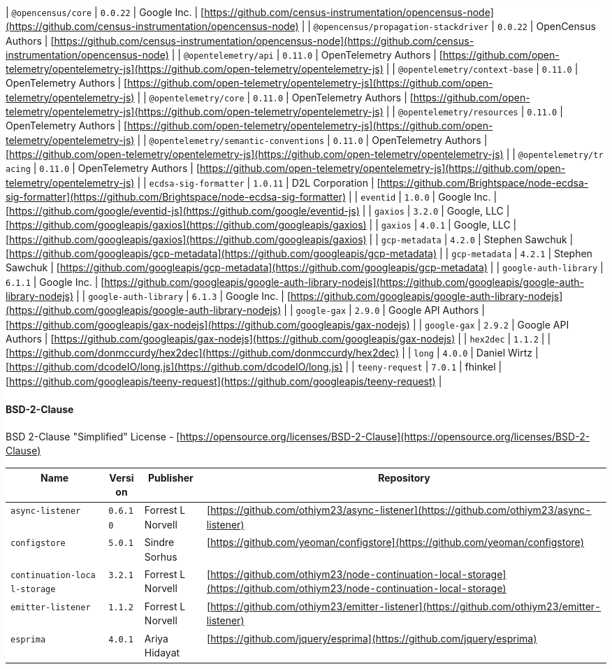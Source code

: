 | `@opencensus/core`                    | `0.0.22`     | Google Inc.           | [https://github.com/census-instrumentation/opencensus-node](https://github.com/census-instrumentation/opencensus-node)           |
| `@opencensus/propagation-stackdriver` | `0.0.22`     | OpenCensus Authors    | [https://github.com/census-instrumentation/opencensus-node](https://github.com/census-instrumentation/opencensus-node)           |
| `@opentelemetry/api`                  | `0.11.0`     | OpenTelemetry Authors | [https://github.com/open-telemetry/opentelemetry-js](https://github.com/open-telemetry/opentelemetry-js)                         |
| `@opentelemetry/context-base`         | `0.11.0`     | OpenTelemetry Authors | [https://github.com/open-telemetry/opentelemetry-js](https://github.com/open-telemetry/opentelemetry-js)                         |
| `@opentelemetry/core`                 | `0.11.0`     | OpenTelemetry Authors | [https://github.com/open-telemetry/opentelemetry-js](https://github.com/open-telemetry/opentelemetry-js)                         |
| `@opentelemetry/resources`            | `0.11.0`     | OpenTelemetry Authors | [https://github.com/open-telemetry/opentelemetry-js](https://github.com/open-telemetry/opentelemetry-js)                         |
| `@opentelemetry/semantic-conventions` | `0.11.0`     | OpenTelemetry Authors | [https://github.com/open-telemetry/opentelemetry-js](https://github.com/open-telemetry/opentelemetry-js)                         |
| `@opentelemetry/tracing`              | `0.11.0`     | OpenTelemetry Authors | [https://github.com/open-telemetry/opentelemetry-js](https://github.com/open-telemetry/opentelemetry-js)                         |
| `ecdsa-sig-formatter`                 | `1.0.11`     | D2L Corporation       | [https://github.com/Brightspace/node-ecdsa-sig-formatter](https://github.com/Brightspace/node-ecdsa-sig-formatter)               |
| `eventid`                             | `1.0.0`      | Google Inc.           | [https://github.com/google/eventid-js](https://github.com/google/eventid-js)                                                     |
| `gaxios`                              | `3.2.0`      | Google, LLC           | [https://github.com/googleapis/gaxios](https://github.com/googleapis/gaxios)                                                     |
| `gaxios`                              | `4.0.1`      | Google, LLC           | [https://github.com/googleapis/gaxios](https://github.com/googleapis/gaxios)                                                     |
| `gcp-metadata`                        | `4.2.0`      | Stephen Sawchuk       | [https://github.com/googleapis/gcp-metadata](https://github.com/googleapis/gcp-metadata)                                         |
| `gcp-metadata`                        | `4.2.1`      | Stephen Sawchuk       | [https://github.com/googleapis/gcp-metadata](https://github.com/googleapis/gcp-metadata)                                         |
| `google-auth-library`                 | `6.1.1`      | Google Inc.           | [https://github.com/googleapis/google-auth-library-nodejs](https://github.com/googleapis/google-auth-library-nodejs)             |
| `google-auth-library`                 | `6.1.3`      | Google Inc.           | [https://github.com/googleapis/google-auth-library-nodejs](https://github.com/googleapis/google-auth-library-nodejs)             |
| `google-gax`                          | `2.9.0`      | Google API Authors    | [https://github.com/googleapis/gax-nodejs](https://github.com/googleapis/gax-nodejs)                                             |
| `google-gax`                          | `2.9.2`      | Google API Authors    | [https://github.com/googleapis/gax-nodejs](https://github.com/googleapis/gax-nodejs)                                             |
| `hex2dec`                             | `1.1.2`      |                       | [https://github.com/donmccurdy/hex2dec](https://github.com/donmccurdy/hex2dec)                                                   |
| `long`                                | `4.0.0`      | Daniel Wirtz          | [https://github.com/dcodeIO/long.js](https://github.com/dcodeIO/long.js)                                                         |
| `teeny-request`                       | `7.0.1`      | fhinkel               | [https://github.com/googleapis/teeny-request](https://github.com/googleapis/teeny-request)                                       |

#### BSD-2-Clause

BSD 2-Clause "Simplified" License - [https://opensource.org/licenses/BSD-2-Clause](https://opensource.org/licenses/BSD-2-Clause)

| Name                         | Version  | Publisher         | Repository                                                                                                                 |
| ---------------------------- | -------- | ----------------- | -------------------------------------------------------------------------------------------------------------------------- |
| `async-listener`             | `0.6.10` | Forrest L Norvell | [https://github.com/othiym23/async-listener](https://github.com/othiym23/async-listener)                                   |
| `configstore`                | `5.0.1`  | Sindre Sorhus     | [https://github.com/yeoman/configstore](https://github.com/yeoman/configstore)                                             |
| `continuation-local-storage` | `3.2.1`  | Forrest L Norvell | [https://github.com/othiym23/node-continuation-local-storage](https://github.com/othiym23/node-continuation-local-storage) |
| `emitter-listener`           | `1.1.2`  | Forrest L Norvell | [https://github.com/othiym23/emitter-listener](https://github.com/othiym23/emitter-listener)                               |
| `esprima`                    | `4.0.1`  | Ariya Hidayat     | [https://github.com/jquery/esprima](https://github.com/jquery/esprima)                                                     |
